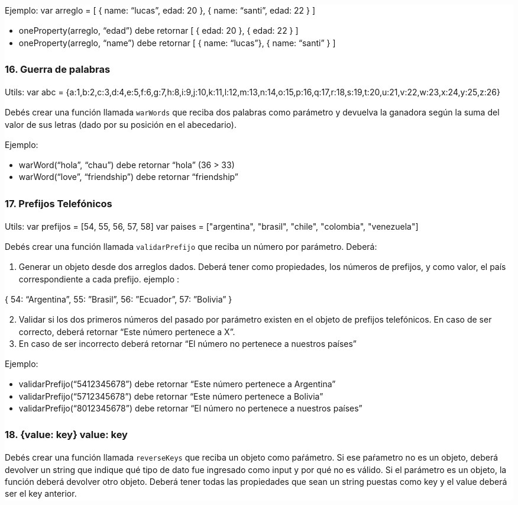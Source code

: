 Ejemplo: 
 var  arreglo = [ { name: “lucas”, edad: 20 }, { name: “santi”, edad: 22 } ]
-	oneProperty(arreglo, “edad”) debe retornar [ { edad: 20 }, { edad: 22 } ]
-	oneProperty(arreglo, “name”) debe retornar [ { name: “lucas”}, { name: “santi” } ]

### 16. Guerra de palabras

 Utils: 
 var abc = {a:1,b:2,c:3,d:4,e:5,f:6,g:7,h:8,i:9,j:10,k:11,l:12,m:13,n:14,o:15,p:16,q:17,r:18,s:19,t:20,u:21,v:22,w:23,x:24,y:25,z:26}


Debés crear una función llamada `warWords` que reciba dos palabras como parámetro y devuelva la ganadora según la suma del valor de sus letras (dado por su posición en el abecedario).

Ejemplo:
-	warWord(“hola”, “chau”) debe retornar  “hola” (36 > 33)
-	warWord(“love”, “friendship”) debe retornar “friendship”


### 17. Prefijos Telefónicos

  Utils:
  var prefijos = [54, 55, 56, 57, 58]
  var paises = ["argentina", "brasil", "chile", "colombia", "venezuela"]
  
Debés crear una función llamada `validarPrefijo` que reciba un número por parámetro. Deberá:

1.	Generar un objeto desde dos arreglos dados. Deberá tener como propiedades, los números de prefijos, y como valor, el país correspondiente a cada prefijo.
ejemplo : 

{
	54: “Argentina”,
	55: ”Brasil”,
	56: ”Ecuador”,
	57: ”Bolivia”
}

2.	Validar si los dos primeros números del pasado por parámetro existen en el objeto de prefijos telefónicos. En caso de ser correcto, deberá retornar “Este número pertenece a X”.
3.	En caso de ser incorrecto deberá retornar “El número no pertenece a nuestros países”

Ejemplo: 
-	validarPrefijo(“5412345678”) debe retornar “Este número pertenece a Argentina”
-	validarPrefijo(“5712345678”) debe retornar “Este número pertenece a Bolivia”
-	validarPrefijo(“8012345678”) debe retornar “El número no pertenece a nuestros países”

### 18. {value: key} value: key

Debés crear una función llamada `reverseKeys` que reciba un objeto como paŕámetro. Si ese paŕametro no es un objeto, deberá devolver un string que indique qué tipo de dato fue ingresado como input y por qué no es válido.
Si el parámetro es un objeto, la función deberá devolver otro objeto. Deberá tener todas las propiedades que sean un string puestas como key y el value deberá ser el key anterior.
